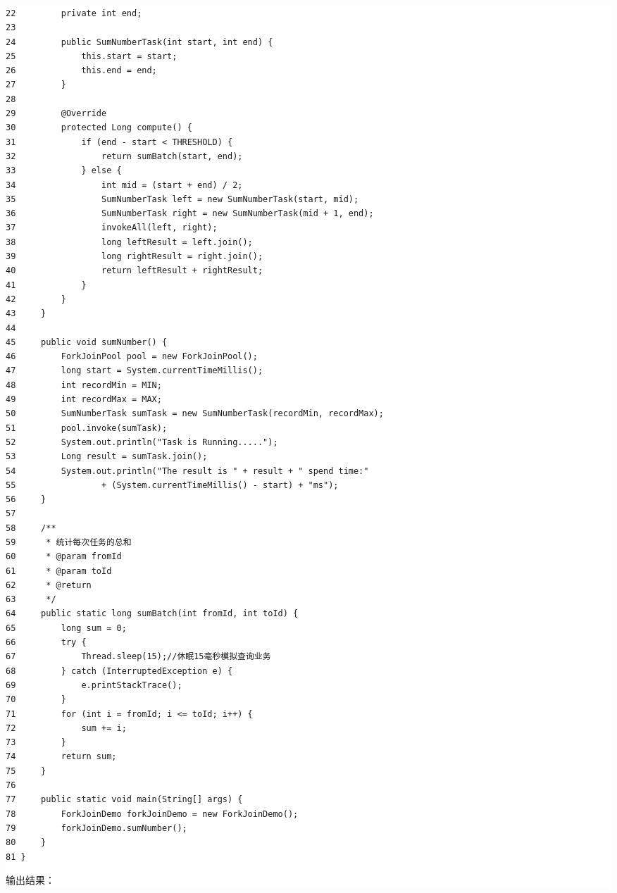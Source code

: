 ```
22         private int end;
23 
24         public SumNumberTask(int start, int end) {
25             this.start = start;
26             this.end = end;
27         }
28 
29         @Override
30         protected Long compute() {
31             if (end - start < THRESHOLD) {
32                 return sumBatch(start, end);
33             } else {
34                 int mid = (start + end) / 2;
35                 SumNumberTask left = new SumNumberTask(start, mid);
36                 SumNumberTask right = new SumNumberTask(mid + 1, end);
37                 invokeAll(left, right);
38                 long leftResult = left.join();
39                 long rightResult = right.join();
40                 return leftResult + rightResult;
41             }
42         }
43     }
44 
45     public void sumNumber() {
46         ForkJoinPool pool = new ForkJoinPool();
47         long start = System.currentTimeMillis();
48         int recordMin = MIN;
49         int recordMax = MAX;
50         SumNumberTask sumTask = new SumNumberTask(recordMin, recordMax);
51         pool.invoke(sumTask);
52         System.out.println("Task is Running.....");
53         Long result = sumTask.join();
54         System.out.println("The result is " + result + " spend time:"
55                 + (System.currentTimeMillis() - start) + "ms");
56     }
57 
58     /**
59      * 统计每次任务的总和
60      * @param fromId
61      * @param toId
62      * @return
63      */
64     public static long sumBatch(int fromId, int toId) {
65         long sum = 0;
66         try {
67             Thread.sleep(15);//休眠15毫秒模拟查询业务
68         } catch (InterruptedException e) {
69             e.printStackTrace();
70         }
71         for (int i = fromId; i <= toId; i++) {
72             sum += i;
73         }
74         return sum;
75     }
76 
77     public static void main(String[] args) {
78         ForkJoinDemo forkJoinDemo = new ForkJoinDemo();
79         forkJoinDemo.sumNumber();
80     }
81 }
```
输出结果：
